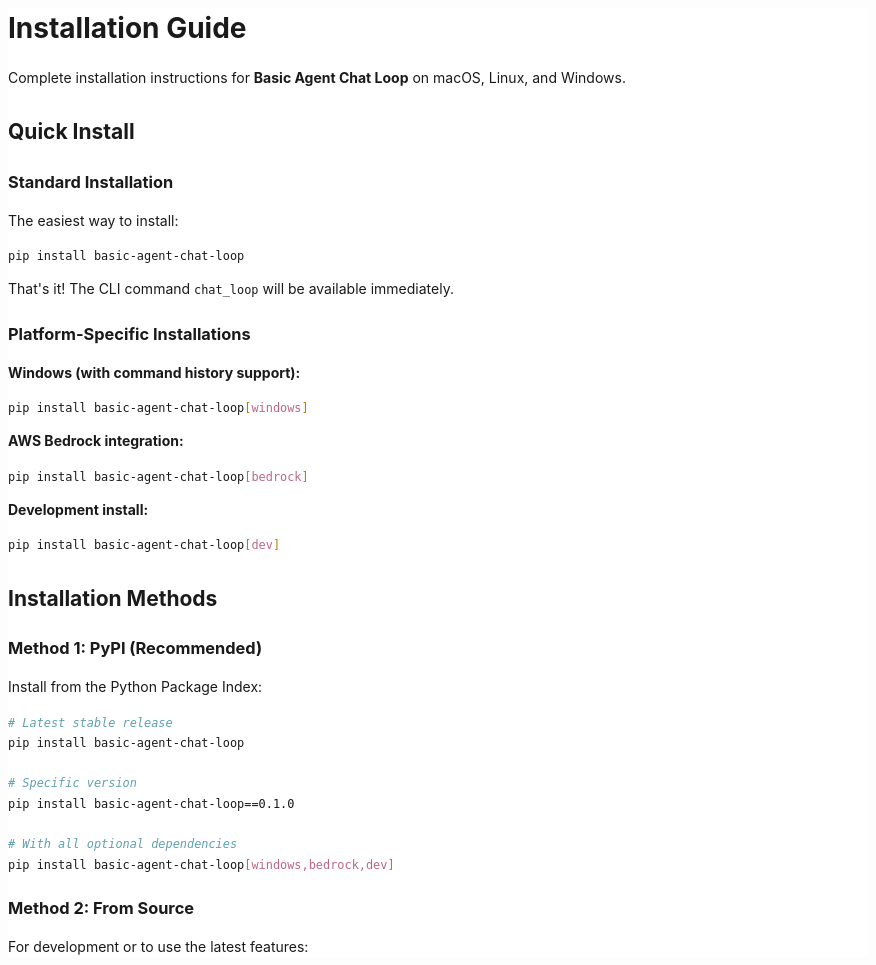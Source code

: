 # Installation Guide

Complete installation instructions for **Basic Agent Chat Loop** on macOS, Linux, and Windows.

## Quick Install

### Standard Installation

The easiest way to install:

```bash
pip install basic-agent-chat-loop
```

That's it! The CLI command `chat_loop` will be available immediately.

### Platform-Specific Installations

**Windows (with command history support):**
```bash
pip install basic-agent-chat-loop[windows]
```

**AWS Bedrock integration:**
```bash
pip install basic-agent-chat-loop[bedrock]
```

**Development install:**
```bash
pip install basic-agent-chat-loop[dev]
```

## Installation Methods

### Method 1: PyPI (Recommended)

Install from the Python Package Index:

```bash
# Latest stable release
pip install basic-agent-chat-loop

# Specific version
pip install basic-agent-chat-loop==0.1.0

# With all optional dependencies
pip install basic-agent-chat-loop[windows,bedrock,dev]
```

### Method 2: From Source

For development or to use the latest features:
